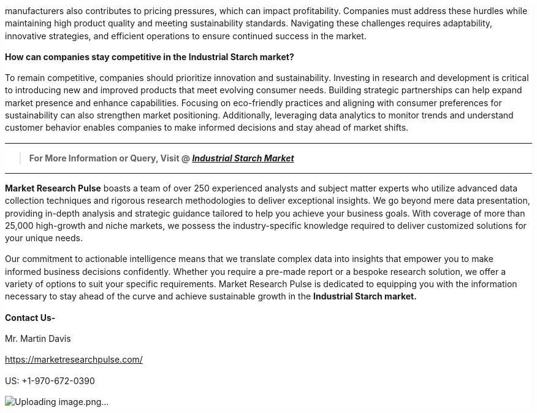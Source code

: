 manufacturers also contributes to pricing pressures, which can impact profitability. Companies must address these hurdles while maintaining high product quality and meeting sustainability standards. Navigating these challenges requires adaptability, innovative strategies, and efficient operations to ensure continued success in the market.</p><p><strong>How can companies stay competitive in the Industrial Starch market?</strong></p><p>To remain competitive, companies should prioritize innovation and sustainability. Investing in research and development is critical to introducing new and improved products that meet evolving consumer needs. Building strategic partnerships can help expand market presence and enhance capabilities. Focusing on eco-friendly practices and aligning with consumer preferences for sustainability can also strengthen market positioning. Additionally, leveraging data analytics to monitor trends and understand customer behavior enables companies to make informed decisions and stay ahead of market shifts.</p><hr /><blockquote><p><strong>For More Information or Query, Visit @&nbsp;<em><a href="https://marketresearchpulse.com/report/144226/industrial-starch-market?utm_source=Linkedin&utm_medium=091">Industrial Starch Market</a></em></strong></p></blockquote><hr /><p><strong>Market Research Pulse</strong> boasts a team of over 250 experienced analysts and subject matter experts who utilize advanced data collection techniques and rigorous research methodologies to deliver exceptional insights. We go beyond mere data presentation, providing in-depth analysis and strategic guidance tailored to help you achieve your business goals. With coverage of more than 25,000 high-growth and niche markets, we possess the industry-specific knowledge required to deliver customized solutions for your unique needs.</p><p>Our commitment to actionable intelligence means that we translate complex data into insights that empower you to make informed business decisions confidently. Whether you require a pre-made report or a bespoke research solution, we offer a variety of options to suit your specific requirements. Market Research Pulse is dedicated to equipping you with the information necessary to stay ahead of the curve and achieve sustainable growth in the <strong>Industrial Starch market.</strong></p><p><strong>Contact Us-</strong></p><p>Mr. Martin Davis</p><p>https://marketresearchpulse.com/</p><p>US: +1-970-672-0390</p>
![Uploading image.png…]()
